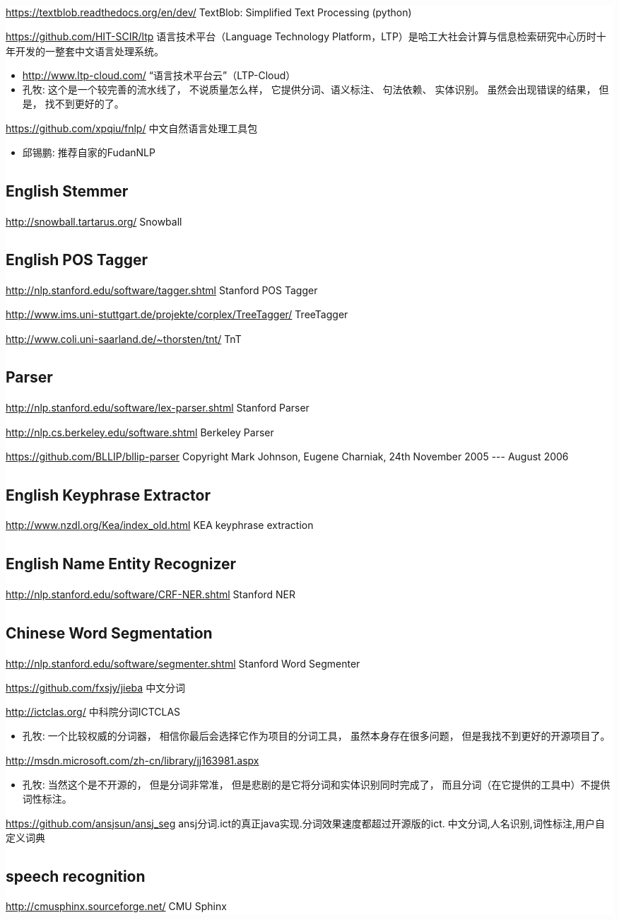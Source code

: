 https://textblob.readthedocs.org/en/dev/ TextBlob: Simplified Text Processing (python)

https://github.com/HIT-SCIR/ltp 语言技术平台（Language Technology Platform，LTP）是哈工大社会计算与信息检索研究中心历时十年开发的一整套中文语言处理系统。
* http://www.ltp-cloud.com/ “语言技术平台云”（LTP-Cloud）
* 孔牧: 这个是一个较完善的流水线了， 不说质量怎么样， 它提供分词、语义标注、 句法依赖、 实体识别。 虽然会出现错误的结果， 但是， 找不到更好的了。

https://github.com/xpqiu/fnlp/  中文自然语言处理工具包
* 邱锡鹏: 推荐自家的FudanNLP 


## English Stemmer
http://snowball.tartarus.org/ Snowball

## English POS Tagger
http://nlp.stanford.edu/software/tagger.shtml Stanford POS Tagger 

http://www.ims.uni-stuttgart.de/projekte/corplex/TreeTagger/ TreeTagger

http://www.coli.uni-saarland.de/~thorsten/tnt/ TnT 

## Parser
http://nlp.stanford.edu/software/lex-parser.shtml Stanford Parser 

http://nlp.cs.berkeley.edu/software.shtml Berkeley Parser 

https://github.com/BLLIP/bllip-parser Copyright Mark Johnson, Eugene Charniak, 24th November 2005 --- August 2006

## English Keyphrase Extractor
http://www.nzdl.org/Kea/index_old.html KEA keyphrase extraction

## English Name Entity Recognizer
http://nlp.stanford.edu/software/CRF-NER.shtml Stanford NER 

## Chinese Word Segmentation
http://nlp.stanford.edu/software/segmenter.shtml Stanford Word Segmenter 

https://github.com/fxsjy/jieba 中文分词

http://ictclas.org/  中科院分词ICTCLAS
* 孔牧: 一个比较权威的分词器， 相信你最后会选择它作为项目的分词工具， 虽然本身存在很多问题， 但是我找不到更好的开源项目了。
  
http://msdn.microsoft.com/zh-cn/library/jj163981.aspx
* 孔牧: 当然这个是不开源的， 但是分词非常准， 但是悲剧的是它将分词和实体识别同时完成了， 而且分词（在它提供的工具中）不提供词性标注。

https://github.com/ansjsun/ansj_seg ansj分词.ict的真正java实现.分词效果速度都超过开源版的ict. 中文分词,人名识别,词性标注,用户自定义词典

## speech recognition
http://cmusphinx.sourceforge.net/ CMU Sphinx

